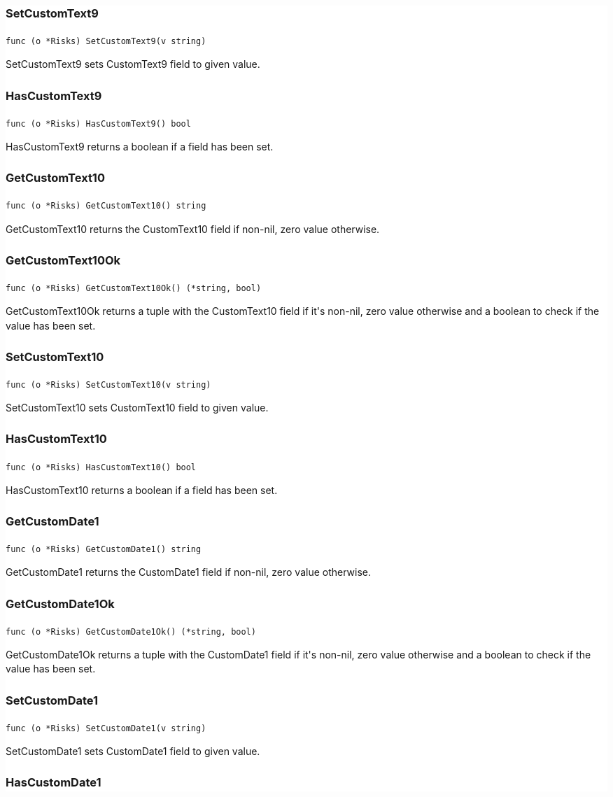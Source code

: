 ### SetCustomText9

`func (o *Risks) SetCustomText9(v string)`

SetCustomText9 sets CustomText9 field to given value.

### HasCustomText9

`func (o *Risks) HasCustomText9() bool`

HasCustomText9 returns a boolean if a field has been set.

### GetCustomText10

`func (o *Risks) GetCustomText10() string`

GetCustomText10 returns the CustomText10 field if non-nil, zero value otherwise.

### GetCustomText10Ok

`func (o *Risks) GetCustomText10Ok() (*string, bool)`

GetCustomText10Ok returns a tuple with the CustomText10 field if it's non-nil, zero value otherwise
and a boolean to check if the value has been set.

### SetCustomText10

`func (o *Risks) SetCustomText10(v string)`

SetCustomText10 sets CustomText10 field to given value.

### HasCustomText10

`func (o *Risks) HasCustomText10() bool`

HasCustomText10 returns a boolean if a field has been set.

### GetCustomDate1

`func (o *Risks) GetCustomDate1() string`

GetCustomDate1 returns the CustomDate1 field if non-nil, zero value otherwise.

### GetCustomDate1Ok

`func (o *Risks) GetCustomDate1Ok() (*string, bool)`

GetCustomDate1Ok returns a tuple with the CustomDate1 field if it's non-nil, zero value otherwise
and a boolean to check if the value has been set.

### SetCustomDate1

`func (o *Risks) SetCustomDate1(v string)`

SetCustomDate1 sets CustomDate1 field to given value.

### HasCustomDate1
